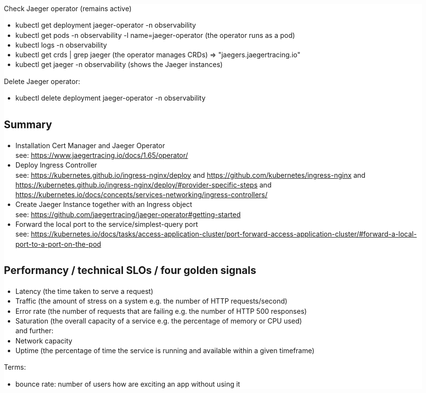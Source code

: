 Check Jaeger operator (remains active)
* kubectl get deployment jaeger-operator -n observability
* kubectl get pods -n observability -l name=jaeger-operator (the operator runs as a pod)
* kubectl logs -n observability <jaeger-operator-pod-name>
* kubectl get crds | grep jaeger (the operator manages CRDs) => "jaegers.jaegertracing.io"
* kubectl get jaeger -n observability (shows the Jaeger instances)  

Delete Jaeger operator:
* kubectl delete deployment jaeger-operator -n observability


## Summary
* Installation Cert Manager and Jaeger Operator  
see: https://www.jaegertracing.io/docs/1.65/operator/
* Deploy Ingress Controller  
see: https://kubernetes.github.io/ingress-nginx/deploy and https://github.com/kubernetes/ingress-nginx and https://kubernetes.github.io/ingress-nginx/deploy/#provider-specific-steps and https://kubernetes.io/docs/concepts/services-networking/ingress-controllers/
* Create Jaeger Instance together with an Ingress object  
see: https://github.com/jaegertracing/jaeger-operator#getting-started
* Forward the local port to the service/simplest-query port  
see: https://kubernetes.io/docs/tasks/access-application-cluster/port-forward-access-application-cluster/#forward-a-local-port-to-a-port-on-the-pod





## Performancy / technical SLOs / four golden signals
* Latency (the time taken to serve a request)
* Traffic (the amount of stress on a system e.g. the number of HTTP requests/second)
* Error rate (the number of requests that are failing e.g. the number of HTTP 500 responses)
* Saturation (the overall capacity of a service e.g. the percentage of memory or CPU used)  
and further:
* Network capacity
* Uptime (the percentage of time the service is running and available within a given timeframe)

Terms:
* bounce rate: number of users how are exciting an app without using it



